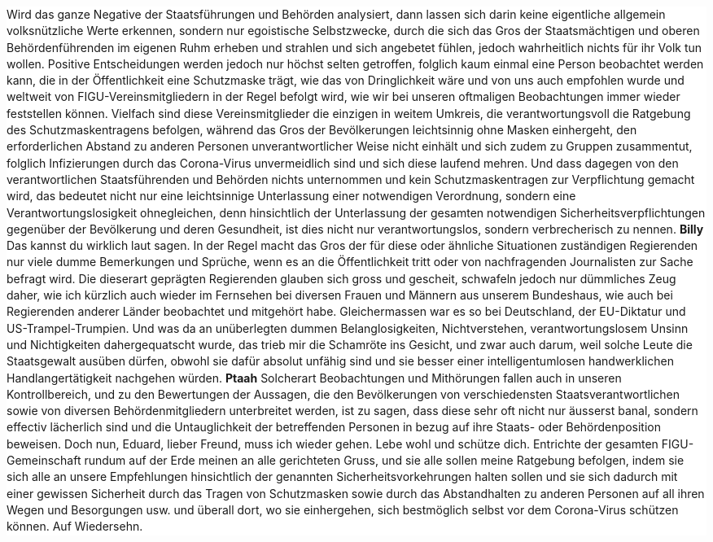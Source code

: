Wird das ganze Negative der Staatsführungen und Behörden analysiert, dann lassen sich darin keine eigentliche allgemein volksnützliche Werte erkennen, sondern nur egoistische Selbstzwecke, durch die sich das Gros der Staatsmächtigen und oberen Behördenführenden im eigenen Ruhm erheben und strahlen und sich angebetet fühlen, jedoch wahrheitlich nichts für ihr Volk tun wollen.
Positive Entscheidungen werden jedoch nur höchst selten getroffen, folglich kaum einmal eine Person beobachtet werden kann, die in der Öffentlichkeit eine Schutzmaske trägt, wie das von Dringlichkeit wäre und von uns auch empfohlen wurde und weltweit von FIGU-Vereinsmitgliedern in der Regel befolgt wird, wie wir bei unseren oftmaligen Beobachtungen immer wieder feststellen können. Vielfach sind diese Vereinsmitglieder die einzigen in weitem Umkreis, die verantwortungsvoll die Ratgebung des Schutzmaskentragens befolgen, während das Gros der Bevölkerungen leichtsinnig ohne Masken einhergeht, den erforderlichen Abstand zu anderen Personen unverantwortlicher Weise nicht einhält und sich zudem zu Gruppen zusammentut, folglich Infizierungen durch das Corona-Virus unvermeidlich sind und sich diese laufend mehren. Und dass dagegen von den verantwortlichen Staatsführenden und Behörden nichts unternommen und kein Schutzmaskentragen zur Verpflichtung gemacht wird, das bedeutet nicht nur eine leichtsinnige Unterlassung einer notwendigen Verordnung, sondern eine Verantwortungslosigkeit ohnegleichen, denn hinsichtlich der Unterlassung der gesamten notwendigen Sicherheitsverpflichtungen gegenüber der Bevölkerung und deren Gesundheit, ist dies nicht nur verantwortungslos, sondern verbrecherisch zu nennen.
**Billy** Das kannst du wirklich laut sagen. In der Regel macht das Gros der für diese oder ähnliche Situationen zuständigen
Regierenden nur viele dumme Bemerkungen und Sprüche, wenn es an die Öffentlichkeit tritt oder von nachfragenden Journalisten zur Sache befragt wird. Die dieserart geprägten Regierenden glauben sich gross und gescheit, schwafeln jedoch nur dümmliches Zeug daher, wie ich kürzlich auch wieder im Fernsehen bei diversen Frauen und Männern aus unserem Bundeshaus, wie auch bei Regierenden anderer Länder beobachtet und mitgehört habe. Gleichermassen war es so bei Deutschland, der EU-Diktatur und US-Trampel-Trumpien. Und was da an unüberlegten dummen Belanglosigkeiten, Nichtverstehen, verantwortungslosem Unsinn und Nichtigkeiten dahergequatscht wurde, das trieb mir die Schamröte ins Gesicht, und zwar auch darum, weil solche Leute die Staatsgewalt ausüben dürfen, obwohl sie dafür absolut unfähig sind und sie besser einer intelligentumlosen handwerklichen Handlangertätigkeit nachgehen würden.
**Ptaah** Solcherart Beobachtungen und Mithörungen fallen auch in unseren Kontrollbereich, und zu den Bewertungen der
Aussagen, die den Bevölkerungen von verschiedensten Staatsverantwortlichen sowie von diversen Behördenmitgliedern unterbreitet werden, ist zu sagen, dass diese sehr oft nicht nur äusserst banal, sondern effectiv lächerlich sind und die Untauglichkeit der betreffenden Personen in bezug auf ihre Staats- oder Behördenposition beweisen. Doch nun, Eduard, lieber Freund, muss ich wieder gehen. Lebe wohl und schütze dich. Entrichte der gesamten FIGU-Gemeinschaft rundum auf der Erde meinen an alle gerichteten Gruss, und sie alle sollen meine Ratgebung befolgen, indem sie sich alle an unsere Empfehlungen hinsichtlich der genannten Sicherheitsvorkehrungen halten sollen und sie sich dadurch mit einer gewissen Sicherheit durch das Tragen von Schutzmasken sowie durch das Abstandhalten zu anderen Personen auf all ihren Wegen und Besorgungen usw. und überall dort, wo sie einhergehen, sich bestmöglich selbst vor dem Corona-Virus schützen können.
Auf Wiedersehn.